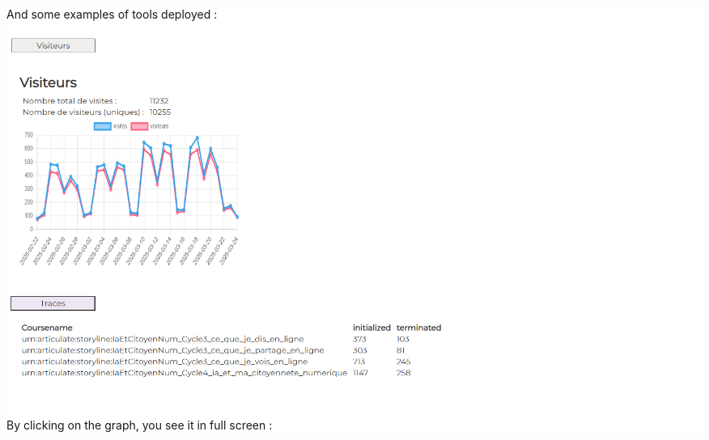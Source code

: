 And some examples of tools deployed :

<img src="./docs/images/display-visitors.PNG" width="300" alt="visitors">
<br><br>
<img src="./docs/images/display-traces.PNG" width="550" alt="traces">
<br><br>

By clicking on the graph, you see it in full screen :
